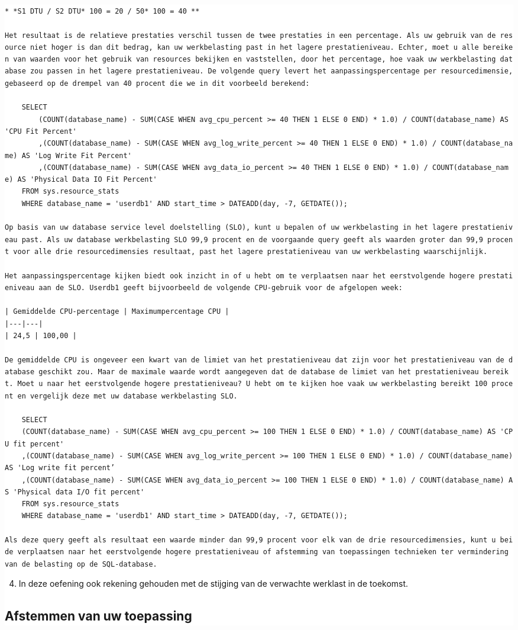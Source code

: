     * *S1 DTU / S2 DTU* 100 = 20 / 50* 100 = 40 **

    Het resultaat is de relatieve prestaties verschil tussen de twee prestaties in een percentage. Als uw gebruik van de resource niet hoger is dan dit bedrag, kan uw werkbelasting past in het lagere prestatieniveau. Echter, moet u alle bereiken van waarden voor het gebruik van resources bekijken en vaststellen, door het percentage, hoe vaak uw werkbelasting database zou passen in het lagere prestatieniveau. De volgende query levert het aanpassingspercentage per resourcedimensie, gebaseerd op de drempel van 40 procent die we in dit voorbeeld berekend:

        SELECT
            (COUNT(database_name) - SUM(CASE WHEN avg_cpu_percent >= 40 THEN 1 ELSE 0 END) * 1.0) / COUNT(database_name) AS 'CPU Fit Percent'
            ,(COUNT(database_name) - SUM(CASE WHEN avg_log_write_percent >= 40 THEN 1 ELSE 0 END) * 1.0) / COUNT(database_name) AS 'Log Write Fit Percent'
            ,(COUNT(database_name) - SUM(CASE WHEN avg_data_io_percent >= 40 THEN 1 ELSE 0 END) * 1.0) / COUNT(database_name) AS 'Physical Data IO Fit Percent'
        FROM sys.resource_stats
        WHERE database_name = 'userdb1' AND start_time > DATEADD(day, -7, GETDATE());

    Op basis van uw database service level doelstelling (SLO), kunt u bepalen of uw werkbelasting in het lagere prestatieniveau past. Als uw database werkbelasting SLO 99,9 procent en de voorgaande query geeft als waarden groter dan 99,9 procent voor alle drie resourcedimensies resultaat, past het lagere prestatieniveau van uw werkbelasting waarschijnlijk.

    Het aanpassingspercentage kijken biedt ook inzicht in of u hebt om te verplaatsen naar het eerstvolgende hogere prestatieniveau aan de SLO. Userdb1 geeft bijvoorbeeld de volgende CPU-gebruik voor de afgelopen week:

  	| Gemiddelde CPU-percentage | Maximumpercentage CPU |
  	|---|---|
  	| 24,5 | 100,00 |

    De gemiddelde CPU is ongeveer een kwart van de limiet van het prestatieniveau dat zijn voor het prestatieniveau van de database geschikt zou. Maar de maximale waarde wordt aangegeven dat de database de limiet van het prestatieniveau bereikt. Moet u naar het eerstvolgende hogere prestatieniveau? U hebt om te kijken hoe vaak uw werkbelasting bereikt 100 procent en vergelijk deze met uw database werkbelasting SLO.

        SELECT
        (COUNT(database_name) - SUM(CASE WHEN avg_cpu_percent >= 100 THEN 1 ELSE 0 END) * 1.0) / COUNT(database_name) AS 'CPU fit percent'
        ,(COUNT(database_name) - SUM(CASE WHEN avg_log_write_percent >= 100 THEN 1 ELSE 0 END) * 1.0) / COUNT(database_name) AS 'Log write fit percent’
        ,(COUNT(database_name) - SUM(CASE WHEN avg_data_io_percent >= 100 THEN 1 ELSE 0 END) * 1.0) / COUNT(database_name) AS 'Physical data I/O fit percent'
        FROM sys.resource_stats
        WHERE database_name = 'userdb1' AND start_time > DATEADD(day, -7, GETDATE());

    Als deze query geeft als resultaat een waarde minder dan 99,9 procent voor elk van de drie resourcedimensies, kunt u beide verplaatsen naar het eerstvolgende hogere prestatieniveau of afstemming van toepassingen technieken ter vermindering van de belasting op de SQL-database.

4. In deze oefening ook rekening gehouden met de stijging van de verwachte werklast in de toekomst.

## <a name="tune-your-application"></a>Afstemmen van uw toepassing
